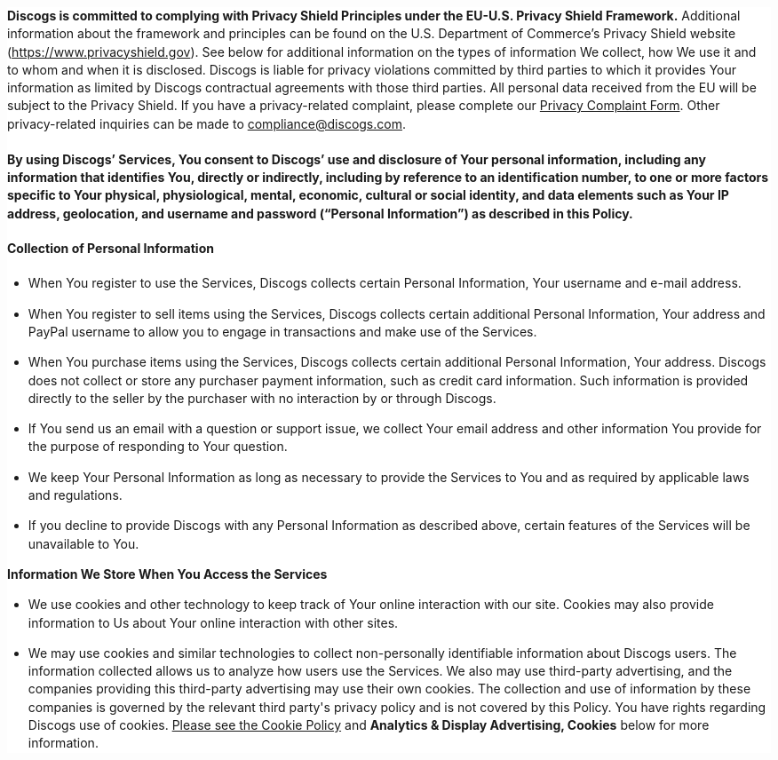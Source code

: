 **Discogs is committed to complying with Privacy Shield Principles under the EU-U.S. Privacy Shield Framework.** Additional information about the framework and principles can be found on the U.S. Department of Commerce’s Privacy Shield website (<https://www.privacyshield.gov>). See below for additional information on the types of information We collect, how We use it and to whom and when it is disclosed. Discogs is liable for privacy violations committed by third parties to which it provides Your information as limited by Discogs contractual agreements with those third parties. All personal data received from the EU will be subject to the Privacy Shield. If you have a privacy-related complaint, please complete our [Privacy Complaint Form](https://www.surveymonkey.com/r/QRXHH2C). Other privacy-related inquiries can be made to [compliance@discogs.com](mailto:compliance@discogsinc.com). 

#### **By using Discogs’ Services, You consent to Discogs’ use and disclosure of Your personal information**, including any information that identifies You, directly or indirectly, including by reference to an identification number, to one or more factors specific to Your physical, physiological, mental, economic, cultural or social identity, and data elements such as Your IP address, geolocation, and username and password (“Personal Information”) as described in this Policy.

#### **Collection of Personal Information**

-   When You register to use the Services, Discogs collects certain Personal Information, Your username and e-mail address. 

-   When You register to sell items using the Services, Discogs collects certain additional Personal Information, Your address and PayPal username to allow you to engage in transactions and make use of the Services. 

-   When You purchase items using the Services, Discogs collects certain additional Personal Information, Your address. Discogs does not collect or store any purchaser payment information, such as credit card information. Such information is provided directly to the seller by the purchaser with no interaction by or through Discogs.

-   If You send us an email with a question or support issue, we collect Your email address and other information You provide for the purpose of responding to Your question.

-   We keep Your Personal Information as long as necessary to provide the Services to You and as required by applicable laws and regulations.

-   If you decline to provide Discogs with any Personal Information as described above, certain features of the Services will be unavailable to You. 

**Information We Store When You Access the Services**

-   We use cookies and other technology to keep track of Your online interaction with our site. Cookies may also provide information to Us about Your online interaction with other sites.

-   We may use cookies and similar technologies to collect non-personally identifiable information about Discogs users. The information collected allows us to analyze how users use the Services. We also may use third-party advertising, and the companies providing this third-party advertising may use their own cookies. The collection and use of information by these companies is governed by the relevant third party's privacy policy and is not covered by this Policy. You have rights regarding Discogs use of cookies. [Please see the Cookie Policy](https://www.discogs.com/help/doc/cookie-policy) and **Analytics & Display Advertising, Cookies** below for more information.
